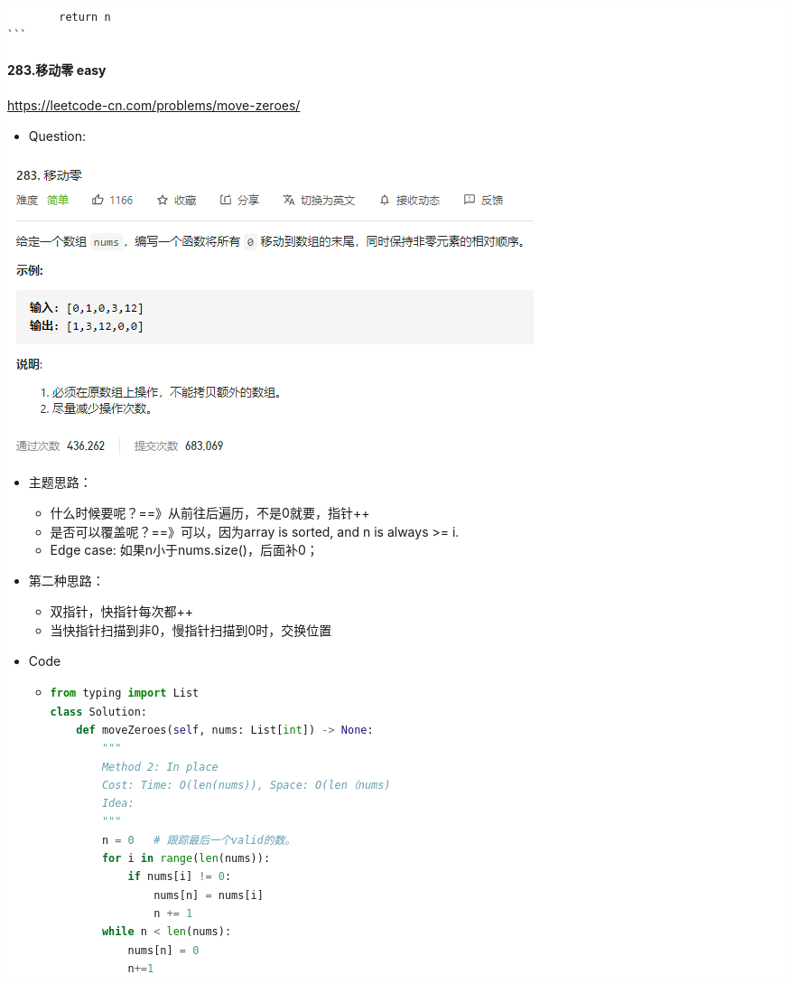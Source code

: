             return n           
    ```

#### 283.移动零 easy
https://leetcode-cn.com/problems/move-zeroes/

* Question:

![image-20210809215705824](img/image-20210809215705824.png)

* 主题思路：
  
     - 什么时候要呢？==》从前往后遍历，不是0就要，指针++
     - 是否可以覆盖呢？==》可以，因为array is sorted, and n is always >= i.
     - Edge case:  如果n小于nums.size()，后面补0；
     
* 第二种思路：

  * 双指针，快指针每次都++
  * 当快指针扫描到非0，慢指针扫描到0时，交换位置

* Code

  * ```python
    from typing import List
    class Solution:
        def moveZeroes(self, nums: List[int]) -> None:
            """
            Method 2: In place
            Cost: Time: O(len(nums)), Space: O(len（nums)
            Idea:
            """
            n = 0   # 跟踪最后一个valid的数。 
            for i in range(len(nums)):	
                if nums[i] != 0:
                    nums[n] = nums[i]
                    n += 1
            while n < len(nums):
                nums[n] = 0
                n+=1
    ```

